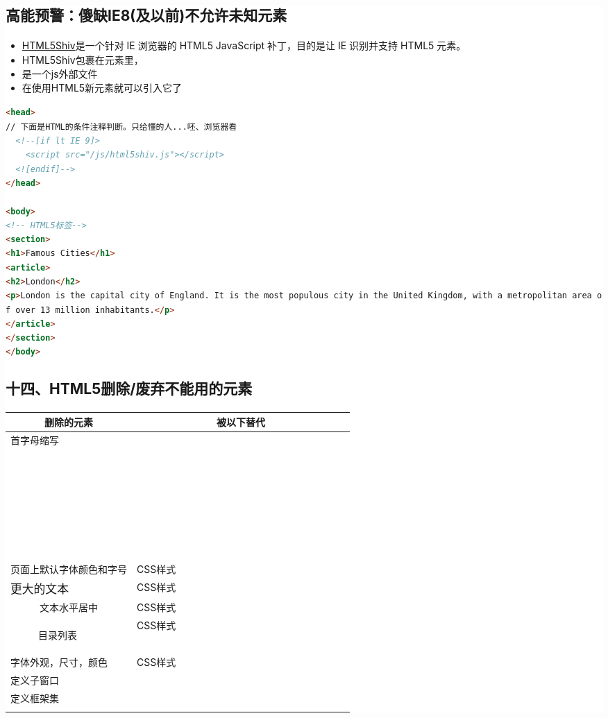 ## 高能预警：傻缺IE8(及以前)不允许未知元素

- [HTML5Shiv](http://www.bootcdn.cn/html5shiv/)是一个针对 IE 浏览器的 HTML5 JavaScript 补丁，目的是让 IE 识别并支持 HTML5 元素。
- HTML5Shiv包裹在<head>元素里，
- 是一个js外部文件
- 在使用HTML5新元素就可以引入它了

```html
<head>
// 下面是HTML的条件注释判断。只给懂的人...呸、浏览器看
  <!--[if lt IE 9]>
    <script src="/js/html5shiv.js"></script>
  <![endif]--> 
</head>

<body>
<!-- HTML5标签-->
<section>
<h1>Famous Cities</h1>
<article>
<h2>London</h2>
<p>London is the capital city of England. It is the most populous city in the United Kingdom, with a metropolitan area of over 13 million inhabitants.</p>
</article>
</section>
</body>
```

## 十四、HTML5删除/废弃不能用的元素

| 删除的元素                                                   | 被以下替代          |
| ------------------------------------------------------------ | ------------------- |
| <acronym> 首字母缩写                                         | <abbr>              |
| <applet>                                                     | <object>            |
| <basefont> 页面上默认字体颜色和字号                          | CSS样式             |
| <big> 更大的文本                                             | CSS样式             |
| <center> 文本水平居中                                        | CSS样式             |
| <dir> 目录列表                                               | CSS样式             |
| <font> 字体外观，尺寸，颜色                                  | CSS样式             |
| <frame> 定义子窗口                                           |                     |
| <frameset> 定义框架集                                        |                     |
| <noframes> 向浏览器显示无法处理框架的提示文本，位于frameset元素中 |                     |
| <strike> 文本添加删除线                                      | CSS样式，<s>或<del> |
| <tt> 定义打字机文本                                          | CSS样式             |
